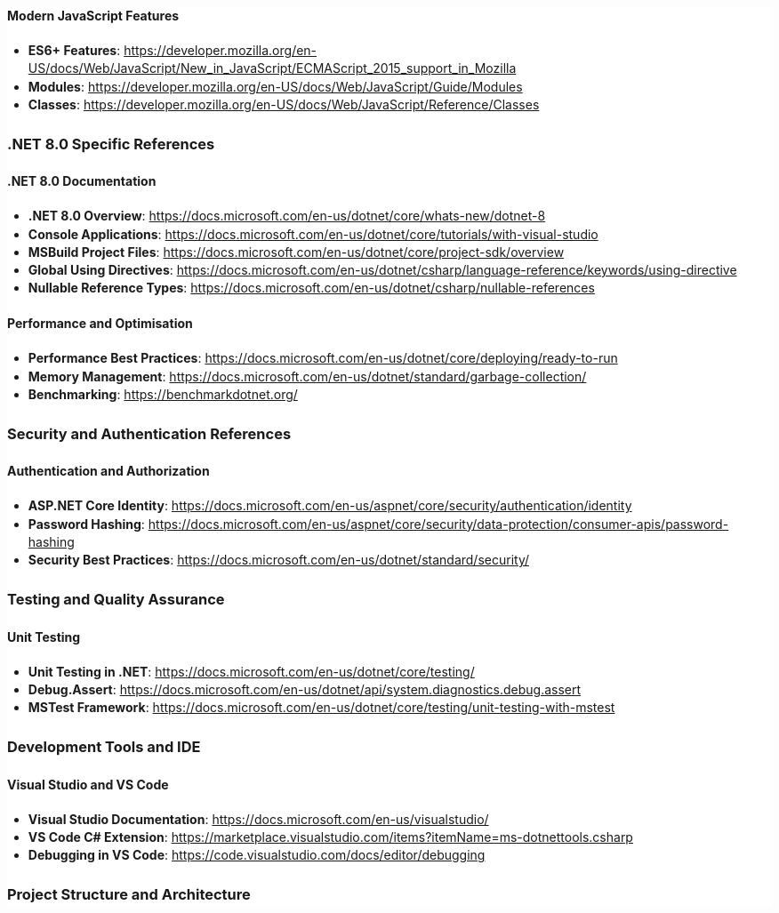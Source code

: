 #### Modern JavaScript Features
- **ES6+ Features**: https://developer.mozilla.org/en-US/docs/Web/JavaScript/New_in_JavaScript/ECMAScript_2015_support_in_Mozilla
- **Modules**: https://developer.mozilla.org/en-US/docs/Web/JavaScript/Guide/Modules
- **Classes**: https://developer.mozilla.org/en-US/docs/Web/JavaScript/Reference/Classes

### .NET 8.0 Specific References

#### .NET 8.0 Documentation
- **.NET 8.0 Overview**: https://docs.microsoft.com/en-us/dotnet/core/whats-new/dotnet-8
- **Console Applications**: https://docs.microsoft.com/en-us/dotnet/core/tutorials/with-visual-studio
- **MSBuild Project Files**: https://docs.microsoft.com/en-us/dotnet/core/project-sdk/overview
- **Global Using Directives**: https://docs.microsoft.com/en-us/dotnet/csharp/language-reference/keywords/using-directive
- **Nullable Reference Types**: https://docs.microsoft.com/en-us/dotnet/csharp/nullable-references

#### Performance and Optimisation
- **Performance Best Practices**: https://docs.microsoft.com/en-us/dotnet/core/deploying/ready-to-run
- **Memory Management**: https://docs.microsoft.com/en-us/dotnet/standard/garbage-collection/
- **Benchmarking**: https://benchmarkdotnet.org/

### Security and Authentication References

#### Authentication and Authorization
- **ASP.NET Core Identity**: https://docs.microsoft.com/en-us/aspnet/core/security/authentication/identity
- **Password Hashing**: https://docs.microsoft.com/en-us/aspnet/core/security/data-protection/consumer-apis/password-hashing
- **Security Best Practices**: https://docs.microsoft.com/en-us/dotnet/standard/security/

### Testing and Quality Assurance

#### Unit Testing
- **Unit Testing in .NET**: https://docs.microsoft.com/en-us/dotnet/core/testing/
- **Debug.Assert**: https://docs.microsoft.com/en-us/dotnet/api/system.diagnostics.debug.assert
- **MSTest Framework**: https://docs.microsoft.com/en-us/dotnet/core/testing/unit-testing-with-mstest

### Development Tools and IDE

#### Visual Studio and VS Code
- **Visual Studio Documentation**: https://docs.microsoft.com/en-us/visualstudio/
- **VS Code C# Extension**: https://marketplace.visualstudio.com/items?itemName=ms-dotnettools.csharp
- **Debugging in VS Code**: https://code.visualstudio.com/docs/editor/debugging

### Project Structure and Architecture
